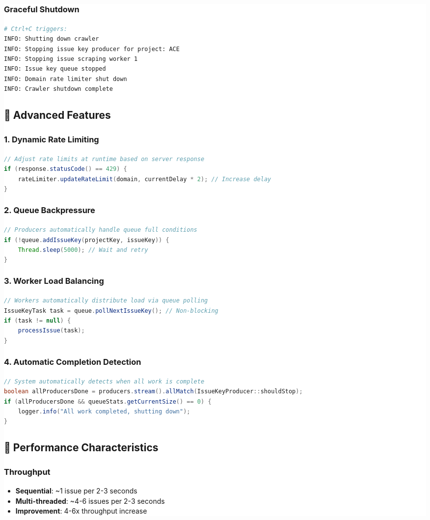 ### Graceful Shutdown
```bash
# Ctrl+C triggers:
INFO: Shutting down crawler
INFO: Stopping issue key producer for project: ACE
INFO: Stopping issue scraping worker 1
INFO: Issue key queue stopped
INFO: Domain rate limiter shut down
INFO: Crawler shutdown complete
```

## 🔧 Advanced Features

### 1. **Dynamic Rate Limiting**
```java
// Adjust rate limits at runtime based on server response
if (response.statusCode() == 429) {
    rateLimiter.updateRateLimit(domain, currentDelay * 2); // Increase delay
}
```

### 2. **Queue Backpressure**
```java
// Producers automatically handle queue full conditions
if (!queue.addIssueKey(projectKey, issueKey)) {
    Thread.sleep(5000); // Wait and retry
}
```

### 3. **Worker Load Balancing**
```java
// Workers automatically distribute load via queue polling
IssueKeyTask task = queue.pollNextIssueKey(); // Non-blocking
if (task != null) {
    processIssue(task);
}
```

### 4. **Automatic Completion Detection**
```java
// System automatically detects when all work is complete
boolean allProducersDone = producers.stream().allMatch(IssueKeyProducer::shouldStop);
if (allProducersDone && queueStats.getCurrentSize() == 0) {
    logger.info("All work completed, shutting down");
}
```

## 🎯 Performance Characteristics

### Throughput
- **Sequential**: ~1 issue per 2-3 seconds
- **Multi-threaded**: ~4-6 issues per 2-3 seconds
- **Improvement**: 4-6x throughput increase
